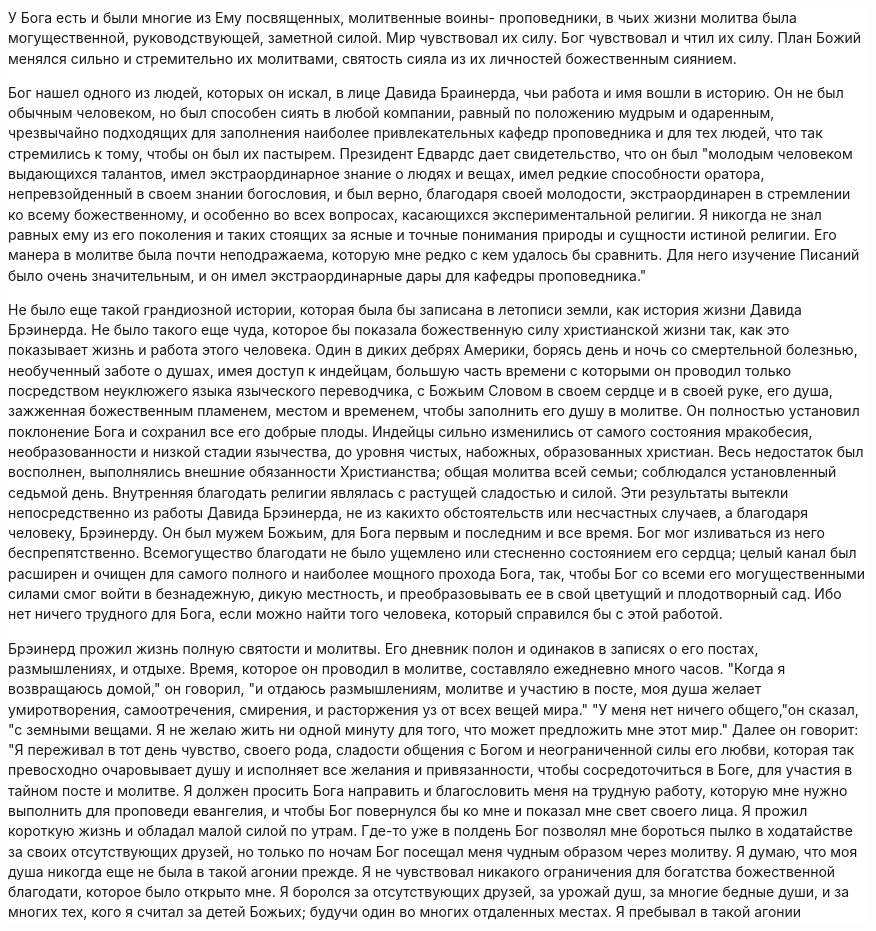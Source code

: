 У Бога есть и были многие из Ему посвященных, молитвенные воины-
проповедники, в чьих жизни молитва была могущественной, руководствующей,
заметной силой. Мир чувствовал их силу. Бог чувствовал и чтил их силу. План Божий
менялся сильно и стремительно их молитвами, святость сияла из их личностей
божественным сиянием.
    
Бог нашел одного из людей, которых он искал, в лице Давида Браинерда, чьи
работа и имя вошли в историю. Он не был обычным человеком, но был способен
сиять в любой компании, равный по положению мудрым и одаренным, чрезвычайно
подходящих для заполнения наиболее привлекательных кафедр проповедника и для
тех людей, что так стремились к тому, чтобы он был их пастырем. Президент Едвардс
дает свидетельство, что он был "молодым человеком выдающихся талантов, имел
экстраординарное знание о людях и вещах, имел редкие способности оратора,
непревзойденный в своем знании богословия, и был верно, благодаря своей
молодости, экстраординарен в стремлении ко всему божественному, и особенно во
всех вопросах, касающихся экспериментальной религии. Я никогда не знал равных
ему из его поколения и таких стоящих за ясные и точные понимания природы и
сущности истиной религии. Его манера в молитве была почти неподражаема,
которую мне редко с кем удалось бы сравнить. Для него изучение Писаний было
очень значительным, и он имел экстраординарные дары для кафедры проповедника."

Не было еще такой грандиозной истории, которая была бы записана в летописи
земли, как история жизни Давида Брэинерда. Не было такого еще чуда, которое бы
показала божественную силу христианской жизни так, как это показывает жизнь и
работа этого человека. Один в диких дебрях Америки, борясь день и ночь со
смертельной болезнью, необученный заботе о душах, имея доступ к индейцам,
большую часть времени с которыми он проводил только посредством неуклюжего
языка языческого переводчика, с Божьим Словом в своем сердце и в своей руке, его
душа, зажженная божественным пламенем, местом и временем, чтобы заполнить его
душу в молитве. Он полностью установил поклонение Бога и сохранил все его
добрые плоды. Индейцы сильно изменились от самого состояния мракобесия,
необразованности и низкой стадии язычества, до уровня чистых, набожных,
образованных христиан. Весь недостаток был восполнен, выполнялись внешние
обязанности Христианства; общая молитва всей семьи; соблюдался установленный
седьмой день. Внутренняя благодать религии являлась с растущей сладостью и силой.
Эти результаты вытекли непосредственно из работы Давида Брэинерда, не из какихто обстоятельств или несчастных случаев, а благодаря человеку, Брэинерду. Он был
мужем Божьим, для Бога первым и последним и все время. Бог мог изливаться из него
беспрепятственно. Всемогущество благодати не было ущемлено или стесненно
состоянием его сердца; целый канал был расширен и очищен для самого полного и
наиболее мощного прохода Бога, так, чтобы Бог со всеми его могущественными
силами смог войти в безнадежную, дикую местность, и преобразовывать ее в свой
цветущий и плодотворный сад. Ибо нет ничего трудного для Бога, если можно найти
того человека, который справился бы с этой работой.
 
Брэинерд прожил жизнь полную святости и молитвы. Его дневник полон и
одинаков в записях о его постах, размышлениях, и отдыхе. Время, которое он
проводил в молитве, составляло ежедневно много часов. "Когда я возвращаюсь
домой," он говорил, "и отдаюсь размышлениям, молитве и участию в посте, моя душа
желает умиротворения, самоотречения, смирения, и расторжения уз от всех вещей
мира." "У меня нет ничего общего,"он сказал, "с земными вещами. Я не желаю жить
ни одной минуту для того, что может предложить мне этот мир." Далее он говорит:
"Я переживал в тот день чувство, своего рода, сладости общения с Богом и
неограниченной силы его любви, которая так превосходно очаровывает душу и
исполняет все желания и привязанности, чтобы сосредоточиться в Боге, для участия в
тайном посте и молитве. Я должен просить Бога направить и благословить меня на
трудную работу, которую мне нужно выполнить для проповеди евангелия, и чтобы
Бог повернулся бы ко мне и показал мне свет своего лица. Я прожил короткую жизнь
и обладал малой силой по утрам. Где-то уже в полдень Бог позволял мне бороться
пылко в ходатайстве за своих отсутствующих друзей, но только по ночам Бог
посещал меня чудным образом через молитву. Я думаю, что моя душа никогда еще не
была в такой агонии прежде. Я не чувствовал никакого ограничения для богатства
божественной благодати, которое было открыто мне. Я боролся за отсутствующих
друзей, за урожай душ, за многие бедные души, и за многих тех, кого я считал за
детей Божьих; будучи один во многих отдаленных местах. Я пребывал в такой агонии